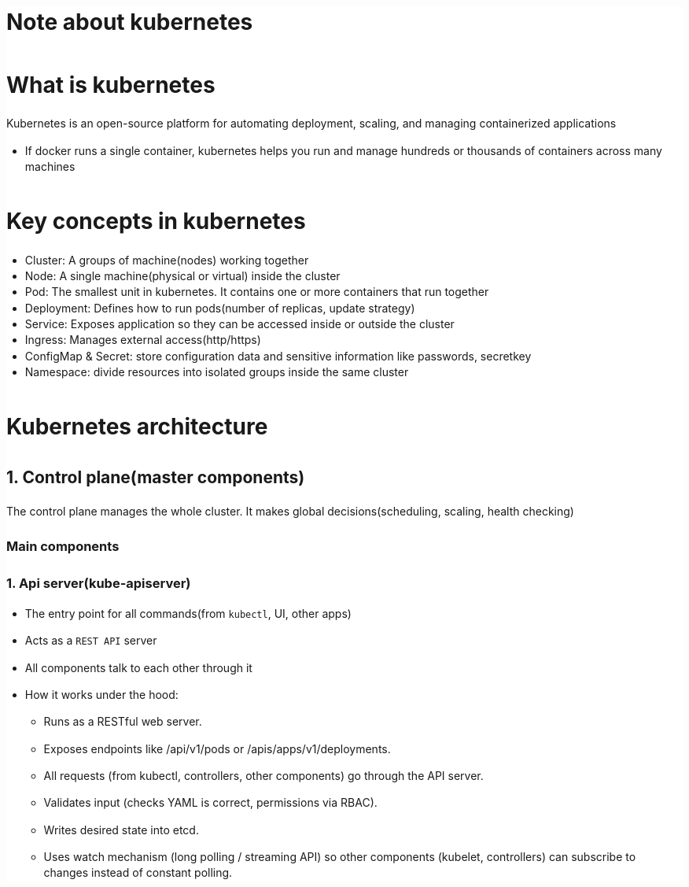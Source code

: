 # Note about kubernetes

# What is kubernetes

Kubernetes is an open-source platform for automating deployment, scaling, and managing containerized applications

- If docker runs a single container, kubernetes helps you run and manage hundreds or thousands of containers across many machines

# Key concepts in kubernetes

- Cluster: A groups of machine(nodes) working together
- Node: A single machine(physical or virtual) inside the cluster
- Pod: The smallest unit in kubernetes. It contains one or more containers that run together
- Deployment: Defines how to run pods(number of replicas, update strategy)
- Service: Exposes application so they can be accessed inside or outside the cluster
- Ingress: Manages external access(http/https)
- ConfigMap & Secret: store configuration data and sensitive information like passwords, secretkey
- Namespace: divide resources into isolated groups inside the same cluster

# Kubernetes architecture

## 1. Control plane(master components)

The control plane manages the whole cluster. It makes global decisions(scheduling, scaling, health checking)

### Main components

### 1. Api server(kube-apiserver)
- The entry point for all commands(from `kubectl`, UI, other apps)
- Acts as a `REST API` server
- All components talk to each other through it
- How it works under the hood:

    - Runs as a RESTful web server.

    - Exposes endpoints like /api/v1/pods or /apis/apps/v1/deployments.

    - All requests (from kubectl, controllers, other components) go through the API server.

    - Validates input (checks YAML is correct, permissions via RBAC).

    - Writes desired state into etcd.

    - Uses watch mechanism (long polling / streaming API) so other components (kubelet, controllers) can subscribe to changes instead of constant polling.

